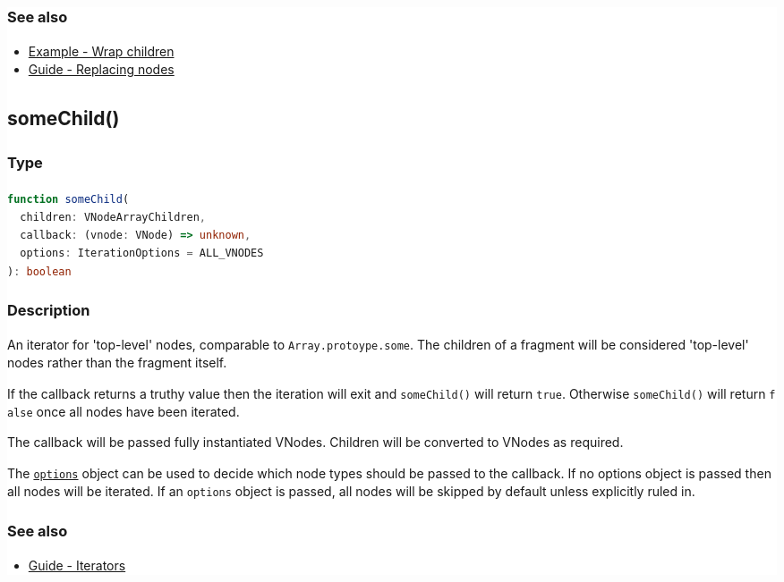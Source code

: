 ### See also

* [Example - Wrap children](/examples.html#wrap-children)
* [Guide - Replacing nodes](/guide/replacing-nodes.html)

## someChild()

### Type

```ts
function someChild(
  children: VNodeArrayChildren,
  callback: (vnode: VNode) => unknown,
  options: IterationOptions = ALL_VNODES
): boolean
```

### Description

An iterator for 'top-level' nodes, comparable to `Array.protoype.some`. The children of a fragment will be considered 'top-level' nodes rather than the fragment itself.

If the callback returns a truthy value then the iteration will exit and `someChild()` will return `true`. Otherwise `someChild()` will return `false` once all nodes have been iterated.

The callback will be passed fully instantiated VNodes. Children will be converted to VNodes as required.

The [`options`](#iterationoptions) object can be used to decide which node types should be passed to the callback. If no options object is passed then all nodes will be iterated. If an `options` object is passed, all nodes will be skipped by default unless explicitly ruled in.

### See also

* [Guide - Iterators](/guide/iterators.html)
